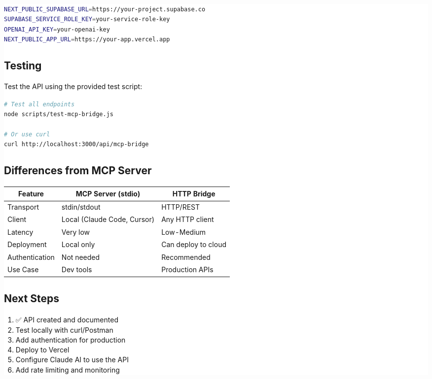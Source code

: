 ```bash
NEXT_PUBLIC_SUPABASE_URL=https://your-project.supabase.co
SUPABASE_SERVICE_ROLE_KEY=your-service-role-key
OPENAI_API_KEY=your-openai-key
NEXT_PUBLIC_APP_URL=https://your-app.vercel.app
```

## Testing

Test the API using the provided test script:

```bash
# Test all endpoints
node scripts/test-mcp-bridge.js

# Or use curl
curl http://localhost:3000/api/mcp-bridge
```

## Differences from MCP Server

| Feature | MCP Server (stdio) | HTTP Bridge |
|---------|-------------------|-------------|
| Transport | stdin/stdout | HTTP/REST |
| Client | Local (Claude Code, Cursor) | Any HTTP client |
| Latency | Very low | Low-Medium |
| Deployment | Local only | Can deploy to cloud |
| Authentication | Not needed | Recommended |
| Use Case | Dev tools | Production APIs |

## Next Steps

1. ✅ API created and documented
2. Test locally with curl/Postman
3. Add authentication for production
4. Deploy to Vercel
5. Configure Claude AI to use the API
6. Add rate limiting and monitoring
